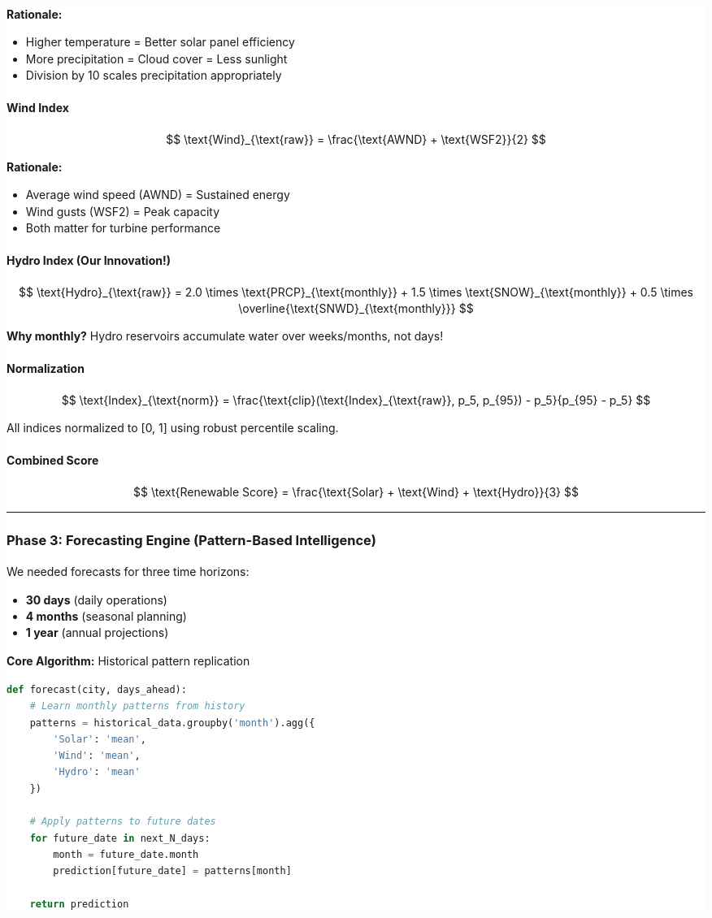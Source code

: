 **Rationale:**

- Higher temperature = Better solar panel efficiency
- More precipitation = Cloud cover = Less sunlight
- Division by 10 scales precipitation appropriately

#### **Wind Index**

$$
\text{Wind}_{\text{raw}} = \frac{\text{AWND} + \text{WSF2}}{2}
$$

**Rationale:**

- Average wind speed (AWND) = Sustained energy
- Wind gusts (WSF2) = Peak capacity
- Both matter for turbine performance

#### **Hydro Index** (Our Innovation!)

$$
\text{Hydro}_{\text{raw}} = 2.0 \times \text{PRCP}_{\text{monthly}} + 1.5 \times \text{SNOW}_{\text{monthly}} + 0.5 \times \overline{\text{SNWD}_{\text{monthly}}}
$$

**Why monthly?** Hydro reservoirs accumulate water over weeks/months, not days!

#### **Normalization**

$$
\text{Index}_{\text{norm}} = \frac{\text{clip}(\text{Index}_{\text{raw}}, p_5, p_{95}) - p_5}{p_{95} - p_5}
$$

All indices normalized to [0, 1] using robust percentile scaling.

#### **Combined Score**

$$
\text{Renewable Score} = \frac{\text{Solar} + \text{Wind} + \text{Hydro}}{3}
$$

---

### Phase 3: Forecasting Engine (Pattern-Based Intelligence)

We needed forecasts for three time horizons:

- **30 days** (daily operations)
- **4 months** (seasonal planning)
- **1 year** (annual projections)

**Core Algorithm:** Historical pattern replication

```python
def forecast(city, days_ahead):
    # Learn monthly patterns from history
    patterns = historical_data.groupby('month').agg({
        'Solar': 'mean',
        'Wind': 'mean',
        'Hydro': 'mean'
    })

    # Apply patterns to future dates
    for future_date in next_N_days:
        month = future_date.month
        prediction[future_date] = patterns[month]

    return prediction
```